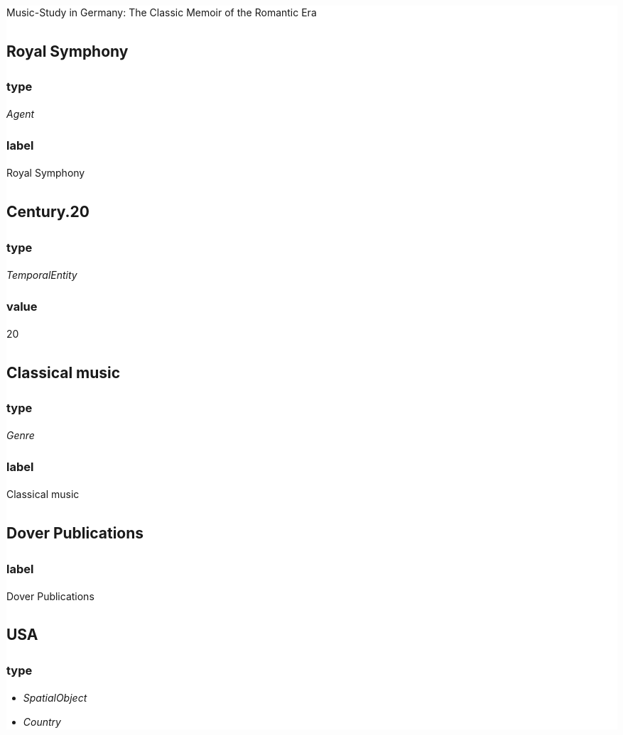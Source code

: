 
Music-Study in Germany: The Classic Memoir of the Romantic Era

## Royal Symphony

### type


*Agent*

### label


Royal Symphony

## Century.20

### type


*TemporalEntity*

### value


20

## Classical music

### type


*Genre*

### label


Classical music

## Dover Publications

### label


Dover Publications

## USA

### type

 - *SpatialObject*

 - *Country*
